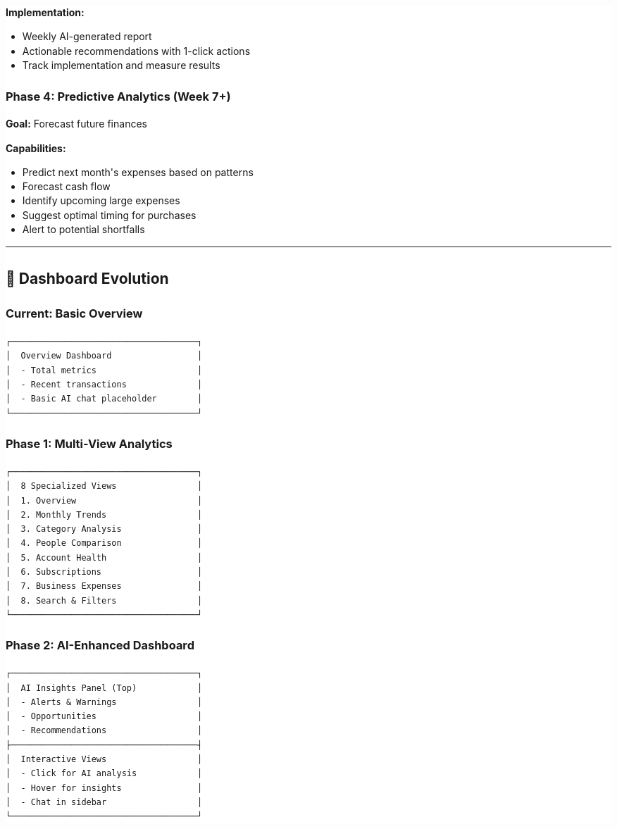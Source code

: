 **Implementation:**
- Weekly AI-generated report
- Actionable recommendations with 1-click actions
- Track implementation and measure results

### Phase 4: Predictive Analytics (Week 7+)
**Goal:** Forecast future finances

**Capabilities:**
- Predict next month's expenses based on patterns
- Forecast cash flow
- Identify upcoming large expenses
- Suggest optimal timing for purchases
- Alert to potential shortfalls

---

## 🎨 Dashboard Evolution

### Current: Basic Overview
```
┌─────────────────────────────────────┐
│  Overview Dashboard                 │
│  - Total metrics                    │
│  - Recent transactions              │
│  - Basic AI chat placeholder        │
└─────────────────────────────────────┘
```

### Phase 1: Multi-View Analytics
```
┌─────────────────────────────────────┐
│  8 Specialized Views                │
│  1. Overview                        │
│  2. Monthly Trends                  │
│  3. Category Analysis               │
│  4. People Comparison               │
│  5. Account Health                  │
│  6. Subscriptions                   │
│  7. Business Expenses               │
│  8. Search & Filters                │
└─────────────────────────────────────┘
```

### Phase 2: AI-Enhanced Dashboard
```
┌─────────────────────────────────────┐
│  AI Insights Panel (Top)            │
│  - Alerts & Warnings                │
│  - Opportunities                    │
│  - Recommendations                  │
├─────────────────────────────────────┤
│  Interactive Views                  │
│  - Click for AI analysis            │
│  - Hover for insights               │
│  - Chat in sidebar                  │
└─────────────────────────────────────┘
```

